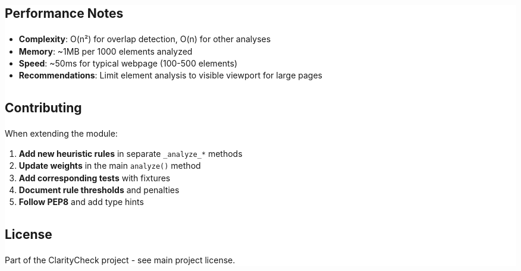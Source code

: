 ## Performance Notes

- **Complexity**: O(n²) for overlap detection, O(n) for other analyses
- **Memory**: ~1MB per 1000 elements analyzed
- **Speed**: ~50ms for typical webpage (100-500 elements)
- **Recommendations**: Limit element analysis to visible viewport for large pages

## Contributing

When extending the module:

1. **Add new heuristic rules** in separate `_analyze_*` methods
2. **Update weights** in the main `analyze()` method  
3. **Add corresponding tests** with fixtures
4. **Document rule thresholds** and penalties
5. **Follow PEP8** and add type hints

## License

Part of the ClarityCheck project - see main project license.